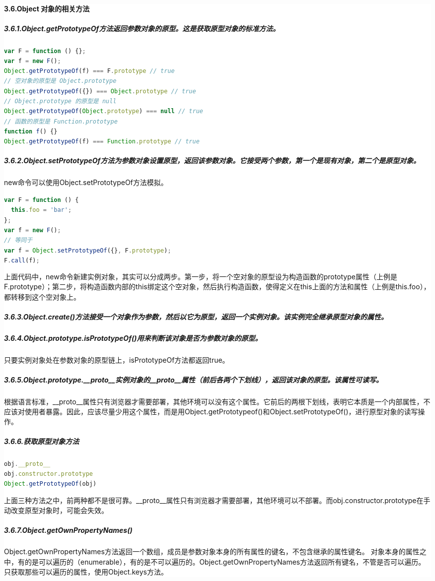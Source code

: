 #### 3.6.Object 对象的相关方法
##### 3.6.1.Object.getPrototypeOf方法返回参数对象的原型。这是获取原型对象的标准方法。
```JavaScript
var F = function () {};
var f = new F();
Object.getPrototypeOf(f) === F.prototype // true
// 空对象的原型是 Object.prototype
Object.getPrototypeOf({}) === Object.prototype // true
// Object.prototype 的原型是 null
Object.getPrototypeOf(Object.prototype) === null // true
// 函数的原型是 Function.prototype
function f() {}
Object.getPrototypeOf(f) === Function.prototype // true
```

##### 3.6.2.Object.setPrototypeOf方法为参数对象设置原型，返回该参数对象。它接受两个参数，第一个是现有对象，第二个是原型对象。
new命令可以使用Object.setPrototypeOf方法模拟。
```JavaScript
var F = function () {
  this.foo = 'bar';
};
var f = new F();
// 等同于
var f = Object.setPrototypeOf({}, F.prototype);
F.call(f);
```
上面代码中，new命令新建实例对象，其实可以分成两步。第一步，将一个空对象的原型设为构造函数的prototype属性（上例是F.prototype）；第二步，将构造函数内部的this绑定这个空对象，然后执行构造函数，使得定义在this上面的方法和属性（上例是this.foo），都转移到这个空对象上。

##### 3.6.3.Object.create()方法接受一个对象作为参数，然后以它为原型，返回一个实例对象。该实例完全继承原型对象的属性。

##### 3.6.4.Object.prototype.isPrototypeOf()用来判断该对象是否为参数对象的原型。
只要实例对象处在参数对象的原型链上，isPrototypeOf方法都返回true。

##### 3.6.5.Object.prototype.__proto__实例对象的__proto__属性（前后各两个下划线），返回该对象的原型。该属性可读写。
根据语言标准，__proto__属性只有浏览器才需要部署，其他环境可以没有这个属性。它前后的两根下划线，表明它本质是一个内部属性，不应该对使用者暴露。因此，应该尽量少用这个属性，而是用Object.getPrototypeof()和Object.setPrototypeOf()，进行原型对象的读写操作。

##### 3.6.6.获取原型对象方法
```JavaScript
obj.__proto__
obj.constructor.prototype
Object.getPrototypeOf(obj)
```
上面三种方法之中，前两种都不是很可靠。__proto__属性只有浏览器才需要部署，其他环境可以不部署。而obj.constructor.prototype在手动改变原型对象时，可能会失效。

##### 3.6.7.Object.getOwnPropertyNames()
Object.getOwnPropertyNames方法返回一个数组，成员是参数对象本身的所有属性的键名，不包含继承的属性键名。
对象本身的属性之中，有的是可以遍历的（enumerable），有的是不可以遍历的。Object.getOwnPropertyNames方法返回所有键名，不管是否可以遍历。只获取那些可以遍历的属性，使用Object.keys方法。

